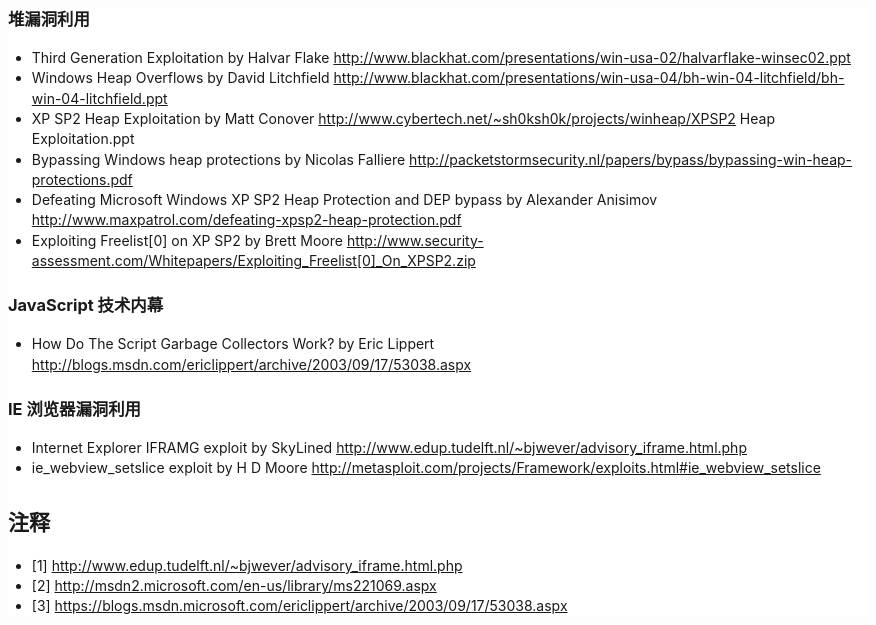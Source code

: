 ### 堆漏洞利用

- Third Generation Exploitation by Halvar Flake http://www.blackhat.com/presentations/win-usa-02/halvarflake-winsec02.ppt
- Windows Heap Overflows by David Litchfield http://www.blackhat.com/presentations/win-usa-04/bh-win-04-litchfield/bh-win-04-litchfield.ppt
- XP SP2 Heap Exploitation by Matt Conover http://www.cybertech.net/~sh0ksh0k/projects/winheap/XPSP2 Heap Exploitation.ppt
- Bypassing Windows heap protections by Nicolas Falliere http://packetstormsecurity.nl/papers/bypass/bypassing-win-heap-protections.pdf
- Defeating Microsoft Windows XP SP2 Heap Protection and DEP bypass by Alexander Anisimov http://www.maxpatrol.com/defeating-xpsp2-heap-protection.pdf
- Exploiting Freelist[0] on XP SP2 by Brett Moore http://www.security-assessment.com/Whitepapers/Exploiting_Freelist[0]_On_XPSP2.zip

### JavaScript 技术内幕

- How Do The Script Garbage Collectors Work? by Eric Lippert http://blogs.msdn.com/ericlippert/archive/2003/09/17/53038.aspx

### IE 浏览器漏洞利用

- Internet Explorer IFRAMG exploit by SkyLined http://www.edup.tudelft.nl/~bjwever/advisory_iframe.html.php
- ie_webview_setslice exploit by H D Moore http://metasploit.com/projects/Framework/exploits.html#ie_webview_setslice

## 注释

- [1] http://www.edup.tudelft.nl/~bjwever/advisory_iframe.html.php
- [2] http://msdn2.microsoft.com/en-us/library/ms221069.aspx
- [3] https://blogs.msdn.microsoft.com/ericlippert/archive/2003/09/17/53038.aspx